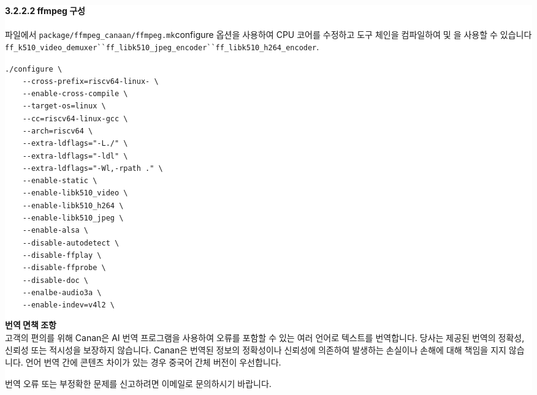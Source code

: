 #### 3.2.2.2 ffmpeg 구성

파일에서 `package/ffmpeg_canaan/ffmpeg.mk`configure 옵션을 사용하여 CPU 코어를 수정하고 도구 체인을 컴파일하여 및 을 사용할 수 있습니다`ff_k510_video_demuxer``ff_libk510_jpeg_encoder``ff_libk510_h264_encoder`. 

```shell
./configure \
    --cross-prefix=riscv64-linux- \
    --enable-cross-compile \
    --target-os=linux \
    --cc=riscv64-linux-gcc \
    --arch=riscv64 \
    --extra-ldflags="-L./" \
    --extra-ldflags="-ldl" \
    --extra-ldflags="-Wl,-rpath ." \
    --enable-static \
    --enable-libk510_video \
    --enable-libk510_h264 \
    --enable-libk510_jpeg \
    --enable-alsa \
    --disable-autodetect \
    --disable-ffplay \
    --disable-ffprobe \
    --disable-doc \
    --enalbe-audio3a \
    --enable-indev=v4l2 \
```

**번역 면책 조항**  
고객의 편의를 위해 Canan은 AI 번역 프로그램을 사용하여 오류를 포함할 수 있는 여러 언어로 텍스트를 번역합니다. 당사는 제공된 번역의 정확성, 신뢰성 또는 적시성을 보장하지 않습니다. Canan은 번역된 정보의 정확성이나 신뢰성에 의존하여 발생하는 손실이나 손해에 대해 책임을 지지 않습니다. 언어 번역 간에 콘텐츠 차이가 있는 경우 중국어 간체 버전이 우선합니다. 

번역 오류 또는 부정확한 문제를 신고하려면 이메일로 문의하시기 바랍니다.